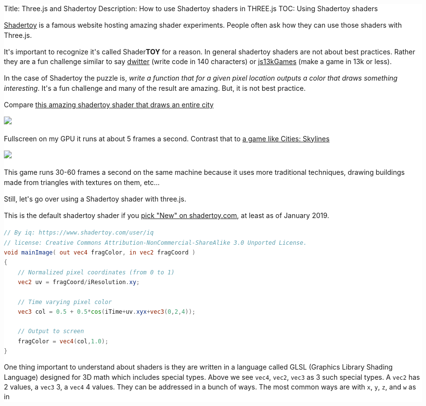 Title: Three.js and Shadertoy
Description: How to use Shadertoy shaders in THREE.js
TOC: Using Shadertoy shaders

[Shadertoy](https://shadertoy.com) is a famous website hosting amazing shader
experiments. People often ask how they can use those shaders with Three.js.

It's important to recognize it's called Shader**TOY** for a reason. In general
shadertoy shaders are not about best practices. Rather they are a fun challenge
similar to say [dwitter](https://dwitter.net) (write code in 140 characters) or
[js13kGames](https://js13kgames.com) (make a game in 13k or less).

In the case of Shadertoy the puzzle is, *write a function that for a given pixel
location outputs a color that draws something interesting*. It's a fun challenge
and many of the result are amazing. But, it is not best practice.

Compare [this amazing shadertoy shader that draws an entire city](https://www.shadertoy.com/view/XtsSWs)

<div class="threejs_center"><img src="../resources/images/shadertoy-skyline.png"></div>

Fullscreen on my GPU it runs at about 5 frames a second. Contrast that to
[a game like Cities: Skylines](https://store.steampowered.com/app/255710/Cities_Skylines/)

<div class="threejs_center"><img src="../resources/images/cities-skylines.jpg" style="width: 600px;"></div>

This game runs 30-60 frames a second on the same machine because it uses more
traditional techniques, drawing buildings made from triangles with textures on
them, etc...

Still, let's go over using a Shadertoy shader with three.js.

This is the default shadertoy shader if you [pick "New" on shadertoy.com](https://www.shadertoy.com/new), at least as of January 2019.

```glsl
// By iq: https://www.shadertoy.com/user/iq  
// license: Creative Commons Attribution-NonCommercial-ShareAlike 3.0 Unported License.
void mainImage( out vec4 fragColor, in vec2 fragCoord )
{
    // Normalized pixel coordinates (from 0 to 1)
    vec2 uv = fragCoord/iResolution.xy;

    // Time varying pixel color
    vec3 col = 0.5 + 0.5*cos(iTime+uv.xyx+vec3(0,2,4));

    // Output to screen
    fragColor = vec4(col,1.0);
}
```

One thing important to understand about shaders is they are written in a
language called GLSL (Graphics Library Shading Language) designed for 3D math
which includes special types. Above we see `vec4`, `vec2`, `vec3` as 3 such
special types. A `vec2` has 2 values, a `vec3` 3, a `vec4` 4 values. They can be
addressed in a bunch of ways. The most common ways are with `x`, `y`, `z`, and
`w` as in
